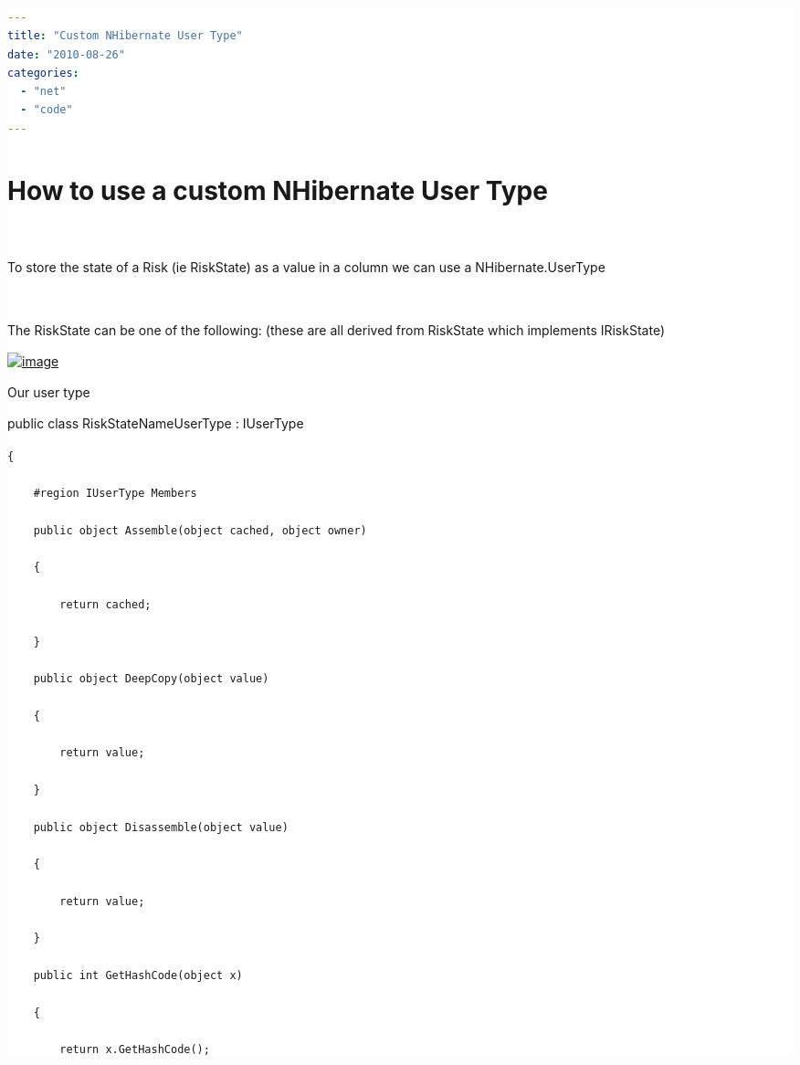 ```yaml
---
title: "Custom NHibernate User Type"
date: "2010-08-26"
categories: 
  - "net"
  - "code"
---
```


# How to use a custom NHibernate User Type

 

To store the state of a Risk (ie RiskState) as a value in a column we can use a NHibernate.UserType

 

The RiskState can be one of the following: (these are all derived from RiskState which implements IRiskState)

[![image](images/image.axd?picture=image_thumb_30.png "image")](http://www.mckelt.com/blog/image.axd?picture=image_30.png)

Our user type

 public class RiskStateNameUserType : IUserType

    {

        #region IUserType Members

        public object Assemble(object cached, object owner)

        {

            return cached;

        }

        public object DeepCopy(object value)

        {

            return value;

        }

        public object Disassemble(object value)

        {

            return value;

        }

        public int GetHashCode(object x)

        {

            return x.GetHashCode();
